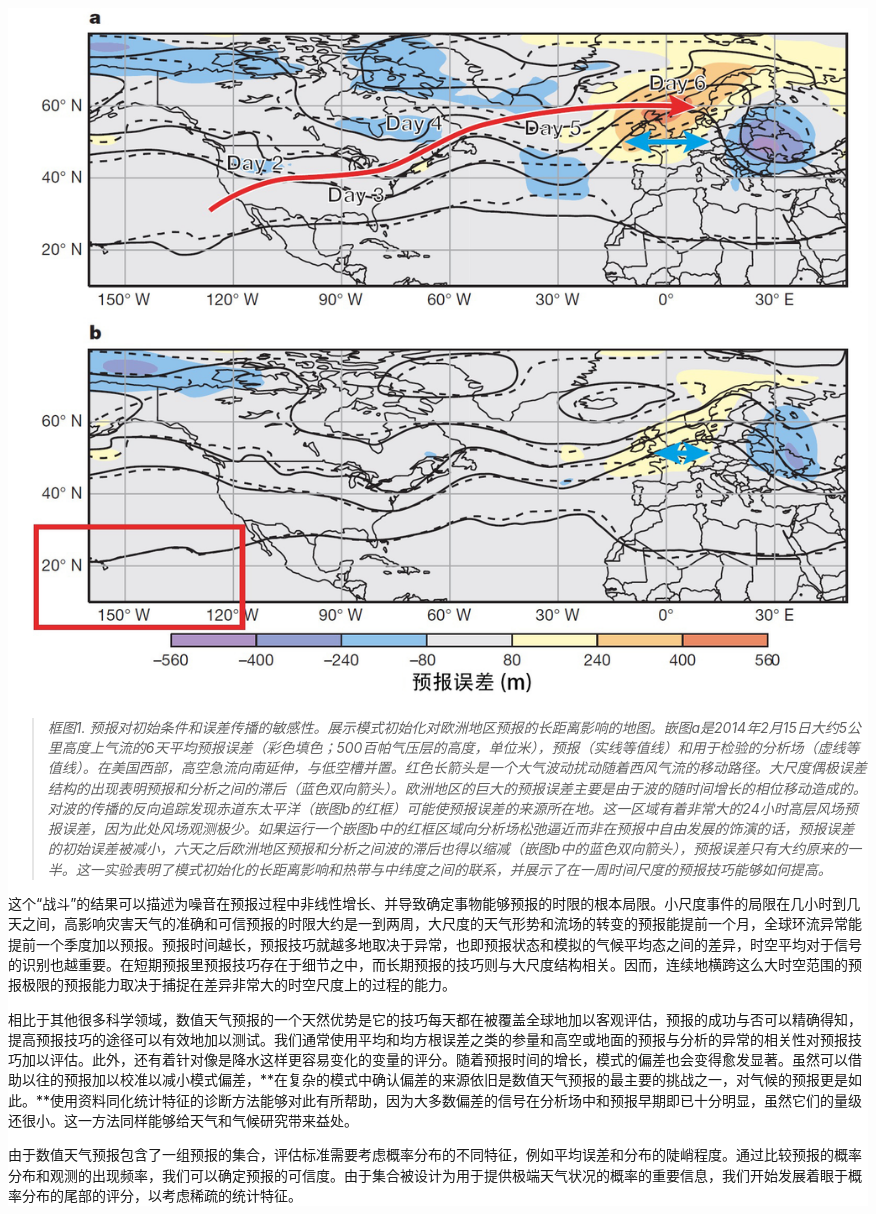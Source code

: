 ![f522_r](pic/C2-figure5.jpg)

> *框图1. 预报对初始条件和误差传播的敏感性。展示模式初始化对欧洲地区预报的长距离影响的地图。嵌图a是2014年2月15日大约5公里高度上气流的6天平均预报误差（彩色填色；500百帕气压层的高度，单位米），预报（实线等值线）和用于检验的分析场（虚线等值线）。在美国西部，高空急流向南延伸，与低空槽并置。红色长箭头是一个大气波动扰动随着西风气流的移动路径。大尺度偶极误差结构的出现表明预报和分析之间的滞后（蓝色双向箭头）。欧洲地区的巨大的预报误差主要是由于波的随时间增长的相位移动造成的。对波的传播的反向追踪发现赤道东太平洋（嵌图b的红框）可能使预报误差的来源所在地。这一区域有着非常大的24小时高层风场预报误差，因为此处风场观测极少。如果运行一个嵌图b中的红框区域向分析场松弛逼近而非在预报中自由发展的饰演的话，预报误差的初始误差被减小，六天之后欧洲地区预报和分析之间波的滞后也得以缩减（嵌图b中的蓝色双向箭头），预报误差只有大约原来的一半。这一实验表明了模式初始化的长距离影响和热带与中纬度之间的联系，并展示了在一周时间尺度的预报技巧能够如何提高。*

这个“战斗”的结果可以描述为噪音在预报过程中非线性增长、并导致确定事物能够预报的时限的根本局限。小尺度事件的局限在几小时到几天之间，高影响灾害天气的准确和可信预报的时限大约是一到两周，大尺度的天气形势和流场的转变的预报能提前一个月，全球环流异常能提前一个季度加以预报。预报时间越长，预报技巧就越多地取决于异常，也即预报状态和模拟的气候平均态之间的差异，时空平均对于信号的识别也越重要。在短期预报里预报技巧存在于细节之中，而长期预报的技巧则与大尺度结构相关。因而，连续地横跨这么大时空范围的预报极限的预报能力取决于捕捉在差异非常大的时空尺度上的过程的能力。

相比于其他很多科学领域，数值天气预报的一个天然优势是它的技巧每天都在被覆盖全球地加以客观评估，预报的成功与否可以精确得知，提高预报技巧的途径可以有效地加以测试。我们通常使用平均和均方根误差之类的参量和高空或地面的预报与分析的异常的相关性对预报技巧加以评估。此外，还有着针对像是降水这样更容易变化的变量的评分。随着预报时间的增长，模式的偏差也会变得愈发显著。虽然可以借助以往的预报加以校准以减小模式偏差，**在复杂的模式中确认偏差的来源依旧是数值天气预报的最主要的挑战之一，对气候的预报更是如此。**使用资料同化统计特征的诊断方法能够对此有所帮助，因为大多数偏差的信号在分析场中和预报早期即已十分明显，虽然它们的量级还很小。这一方法同样能够给天气和气候研究带来益处。

由于数值天气预报包含了一组预报的集合，评估标准需要考虑概率分布的不同特征，例如平均误差和分布的陡峭程度。通过比较预报的概率分布和观测的出现频率，我们可以确定预报的可信度。由于集合被设计为用于提供极端天气状况的概率的重要信息，我们开始发展着眼于概率分布的尾部的评分，以考虑稀疏的统计特征。
